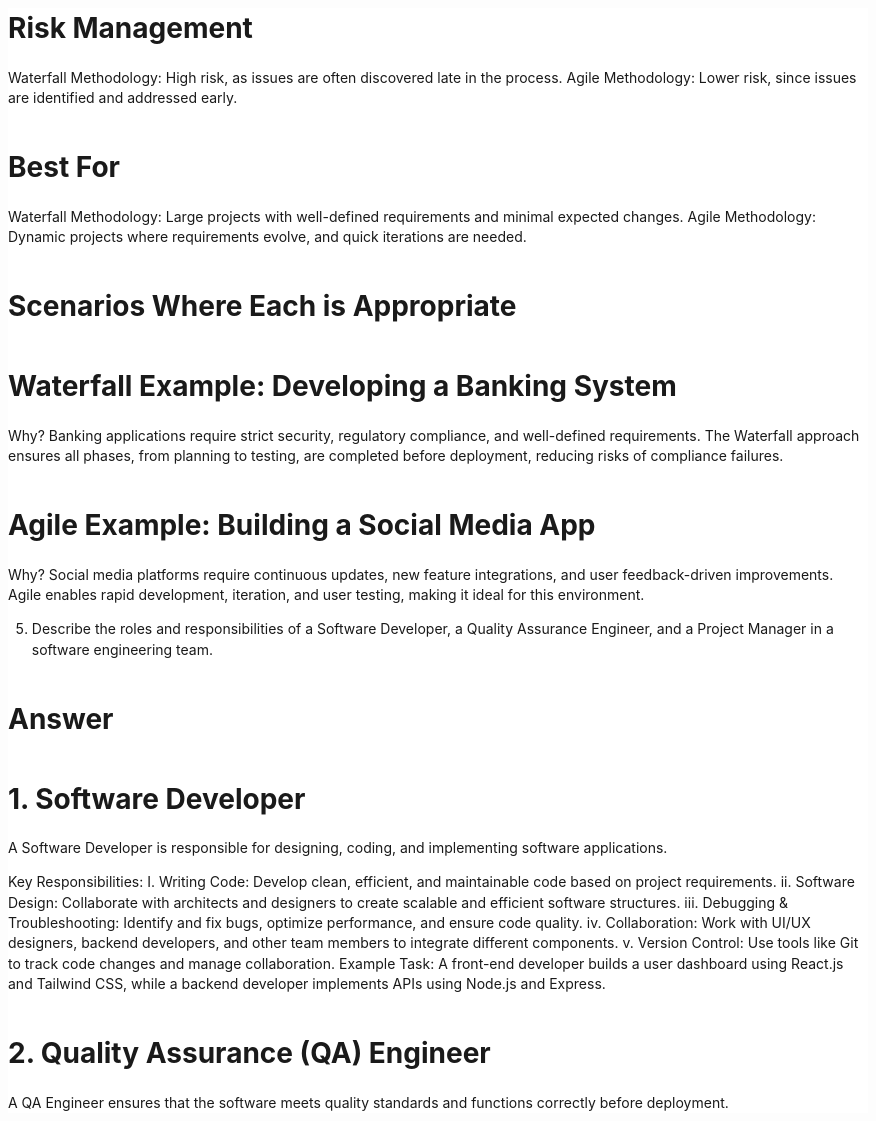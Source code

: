 # Risk Management
Waterfall Methodology: High risk, as issues are often discovered late in the process.
Agile Methodology: Lower risk, since issues are identified and addressed early.

# Best For
Waterfall Methodology: Large projects with well-defined requirements and minimal expected changes.
Agile Methodology: Dynamic projects where requirements evolve, and quick iterations are needed.

# Scenarios Where Each is Appropriate
# Waterfall Example: Developing a Banking System
Why? Banking applications require strict security, regulatory compliance, and well-defined requirements. The Waterfall approach ensures all phases, from planning to testing, are completed before deployment, reducing risks of compliance failures.

# Agile Example: Building a Social Media App
Why? Social media platforms require continuous updates, new feature integrations, and user feedback-driven improvements. Agile enables rapid development, iteration, and user testing, making it ideal for this environment.


5. Describe the roles and responsibilities of a Software Developer, a Quality Assurance Engineer, and a Project Manager in a software engineering team.
# Answer
# 1. Software Developer
A Software Developer is responsible for designing, coding, and implementing software applications.

Key Responsibilities:
I. Writing Code: Develop clean, efficient, and maintainable code based on project requirements.
ii. Software Design: Collaborate with architects and designers to create scalable and efficient software structures.
iii. Debugging & Troubleshooting: Identify and fix bugs, optimize performance, and ensure code quality.
iv. Collaboration: Work with UI/UX designers, backend developers, and other team members to integrate different components.
v. Version Control: Use tools like Git to track code changes and manage collaboration.
Example Task:
A front-end developer builds a user dashboard using React.js and Tailwind CSS, while a backend developer implements APIs using Node.js and Express.

# 2. Quality Assurance (QA) Engineer
A QA Engineer ensures that the software meets quality standards and functions correctly before deployment.
